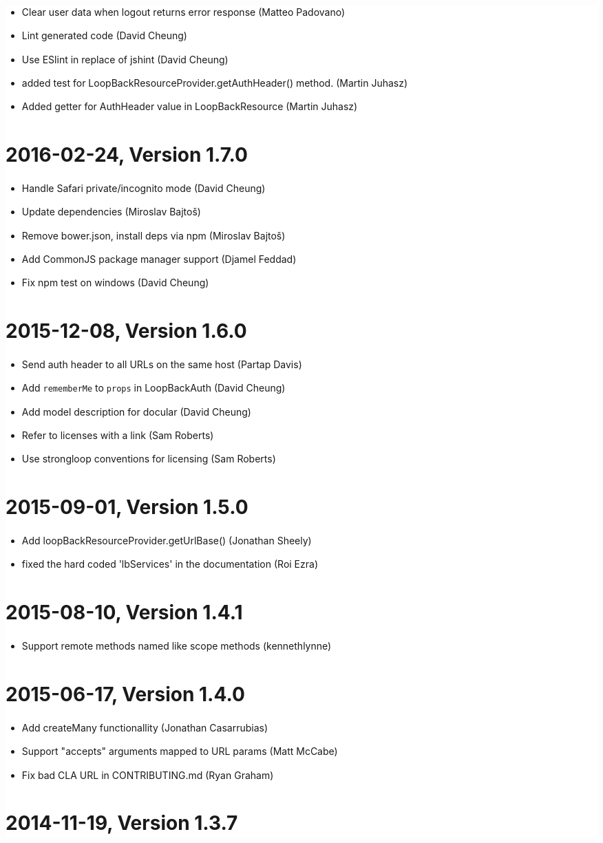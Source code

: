  * Clear user data when logout returns error response (Matteo Padovano)

 * Lint generated code (David Cheung)

 * Use ESlint in replace of jshint (David Cheung)

 * added test for LoopBackResourceProvider.getAuthHeader() method. (Martin Juhasz)

 * Added getter for AuthHeader value in LoopBackResource (Martin Juhasz)


2016-02-24, Version 1.7.0
=========================

 * Handle Safari private/incognito mode (David Cheung)

 * Update dependencies (Miroslav Bajtoš)

 * Remove bower.json, install deps via npm (Miroslav Bajtoš)

 * Add CommonJS package manager support (Djamel Feddad)

 * Fix npm test on windows (David Cheung)


2015-12-08, Version 1.6.0
=========================

 * Send auth header to all URLs on the same host (Partap Davis)

 * Add `rememberMe` to `props` in LoopBackAuth (David Cheung)

 * Add model description for docular (David Cheung)

 * Refer to licenses with a link (Sam Roberts)

 * Use strongloop conventions for licensing (Sam Roberts)


2015-09-01, Version 1.5.0
=========================

 * Add loopBackResourceProvider.getUrlBase() (Jonathan Sheely)

 * fixed the hard coded 'lbServices' in the documentation (Roi Ezra)


2015-08-10, Version 1.4.1
=========================

 * Support remote methods named like scope methods (kennethlynne)


2015-06-17, Version 1.4.0
=========================

 * Add createMany functionallity (Jonathan Casarrubias)

 * Support "accepts" arguments mapped to URL params (Matt McCabe)

 * Fix bad CLA URL in CONTRIBUTING.md (Ryan Graham)


2014-11-19, Version 1.3.7
=========================
